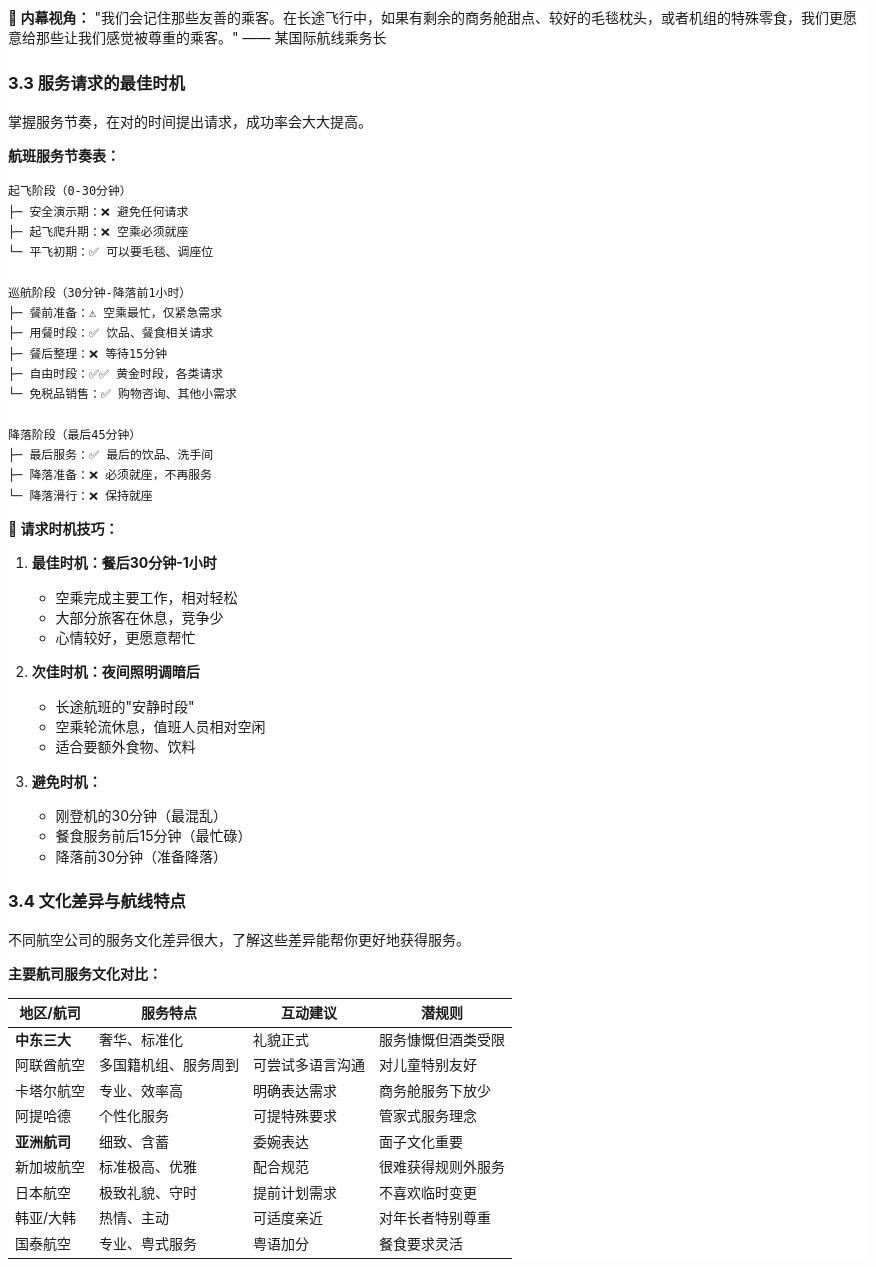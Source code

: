 **💭 内幕视角：** "我们会记住那些友善的乘客。在长途飞行中，如果有剩余的商务舱甜点、较好的毛毯枕头，或者机组的特殊零食，我们更愿意给那些让我们感觉被尊重的乘客。" —— 某国际航线乘务长

### 3.3 服务请求的最佳时机

掌握服务节奏，在对的时间提出请求，成功率会大大提高。

**航班服务节奏表：**

```
起飞阶段（0-30分钟）
├─ 安全演示期：❌ 避免任何请求
├─ 起飞爬升期：❌ 空乘必须就座
└─ 平飞初期：✅ 可以要毛毯、调座位

巡航阶段（30分钟-降落前1小时）
├─ 餐前准备：⚠️ 空乘最忙，仅紧急需求
├─ 用餐时段：✅ 饮品、餐食相关请求
├─ 餐后整理：❌ 等待15分钟
├─ 自由时段：✅✅ 黄金时段，各类请求
└─ 免税品销售：✅ 购物咨询、其他小需求

降落阶段（最后45分钟）
├─ 最后服务：✅ 最后的饮品、洗手间
├─ 降落准备：❌ 必须就座，不再服务
└─ 降落滑行：❌ 保持就座
```

**🎯 请求时机技巧：**

1. **最佳时机：餐后30分钟-1小时**
   - 空乘完成主要工作，相对轻松
   - 大部分旅客在休息，竞争少
   - 心情较好，更愿意帮忙

2. **次佳时机：夜间照明调暗后**
   - 长途航班的"安静时段"
   - 空乘轮流休息，值班人员相对空闲
   - 适合要额外食物、饮料

3. **避免时机：**
   - 刚登机的30分钟（最混乱）
   - 餐食服务前后15分钟（最忙碌）
   - 降落前30分钟（准备降落）

### 3.4 文化差异与航线特点

不同航空公司的服务文化差异很大，了解这些差异能帮你更好地获得服务。

**主要航司服务文化对比：**

| 地区/航司 | 服务特点 | 互动建议 | 潜规则 |
|----------|---------|---------|---------|
| **中东三大** | 奢华、标准化 | 礼貌正式 | 服务慷慨但酒类受限 |
| 阿联酋航空 | 多国籍机组、服务周到 | 可尝试多语言沟通 | 对儿童特别友好 |
| 卡塔尔航空 | 专业、效率高 | 明确表达需求 | 商务舱服务下放少 |
| 阿提哈德 | 个性化服务 | 可提特殊要求 | 管家式服务理念 |
| **亚洲航司** | 细致、含蓄 | 委婉表达 | 面子文化重要 |
| 新加坡航空 | 标准极高、优雅 | 配合规范 | 很难获得规则外服务 |
| 日本航空 | 极致礼貌、守时 | 提前计划需求 | 不喜欢临时变更 |
| 韩亚/大韩 | 热情、主动 | 可适度亲近 | 对年长者特别尊重 |
| 国泰航空 | 专业、粤式服务 | 粤语加分 | 餐食要求灵活 |